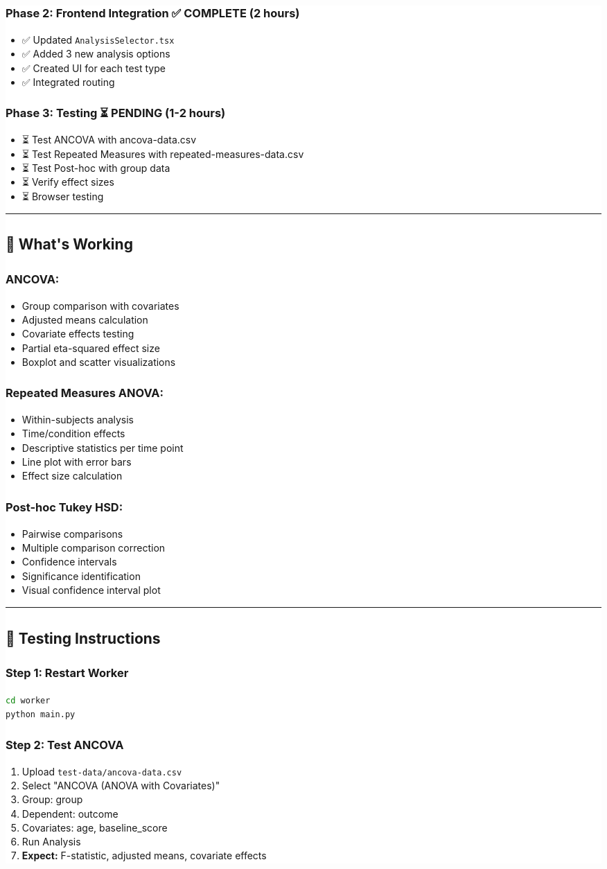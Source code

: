 ### Phase 2: Frontend Integration ✅ COMPLETE (2 hours)
- ✅ Updated `AnalysisSelector.tsx`
- ✅ Added 3 new analysis options
- ✅ Created UI for each test type
- ✅ Integrated routing

### Phase 3: Testing ⏳ PENDING (1-2 hours)
- ⏳ Test ANCOVA with ancova-data.csv
- ⏳ Test Repeated Measures with repeated-measures-data.csv
- ⏳ Test Post-hoc with group data
- ⏳ Verify effect sizes
- ⏳ Browser testing

---

## 🎯 What's Working

### ANCOVA:
- Group comparison with covariates
- Adjusted means calculation
- Covariate effects testing
- Partial eta-squared effect size
- Boxplot and scatter visualizations

### Repeated Measures ANOVA:
- Within-subjects analysis
- Time/condition effects
- Descriptive statistics per time point
- Line plot with error bars
- Effect size calculation

### Post-hoc Tukey HSD:
- Pairwise comparisons
- Multiple comparison correction
- Confidence intervals
- Significance identification
- Visual confidence interval plot

---

## 🧪 Testing Instructions

### Step 1: Restart Worker
```bash
cd worker
python main.py
```

### Step 2: Test ANCOVA
1. Upload `test-data/ancova-data.csv`
2. Select "ANCOVA (ANOVA with Covariates)"
3. Group: group
4. Dependent: outcome
5. Covariates: age, baseline_score
6. Run Analysis
7. **Expect:** F-statistic, adjusted means, covariate effects
